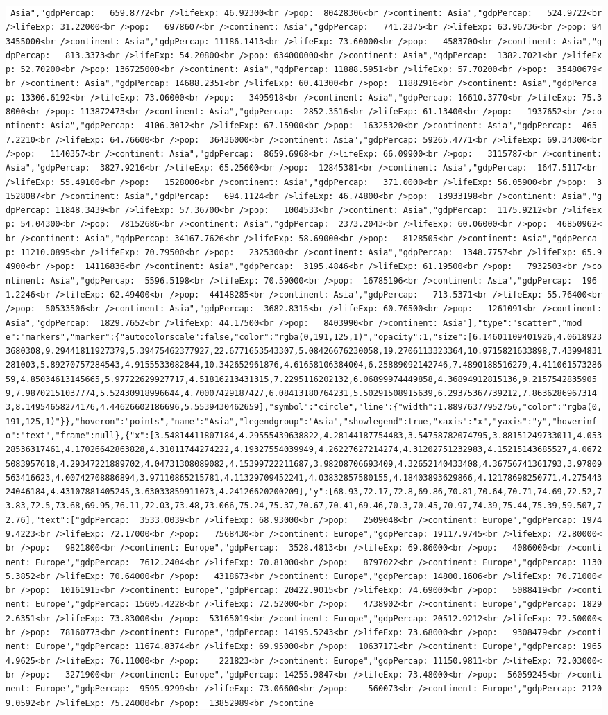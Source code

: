 ```{=html}
 Asia","gdpPercap:   659.8772<br />lifeExp: 46.92300<br />pop:  80428306<br />continent: Asia","gdpPercap:   524.9722<br />lifeExp: 31.22000<br />pop:   6978607<br />continent: Asia","gdpPercap:   741.2375<br />lifeExp: 63.96736<br />pop: 943455000<br />continent: Asia","gdpPercap: 11186.1413<br />lifeExp: 73.60000<br />pop:   4583700<br />continent: Asia","gdpPercap:   813.3373<br />lifeExp: 54.20800<br />pop: 634000000<br />continent: Asia","gdpPercap:  1382.7021<br />lifeExp: 52.70200<br />pop: 136725000<br />continent: Asia","gdpPercap: 11888.5951<br />lifeExp: 57.70200<br />pop:  35480679<br />continent: Asia","gdpPercap: 14688.2351<br />lifeExp: 60.41300<br />pop:  11882916<br />continent: Asia","gdpPercap: 13306.6192<br />lifeExp: 73.06000<br />pop:   3495918<br />continent: Asia","gdpPercap: 16610.3770<br />lifeExp: 75.38000<br />pop: 113872473<br />continent: Asia","gdpPercap:  2852.3516<br />lifeExp: 61.13400<br />pop:   1937652<br />continent: Asia","gdpPercap:  4106.3012<br />lifeExp: 67.15900<br />pop:  16325320<br />continent: Asia","gdpPercap:  4657.2210<br />lifeExp: 64.76600<br />pop:  36436000<br />continent: Asia","gdpPercap: 59265.4771<br />lifeExp: 69.34300<br />pop:   1140357<br />continent: Asia","gdpPercap:  8659.6968<br />lifeExp: 66.09900<br />pop:   3115787<br />continent: Asia","gdpPercap:  3827.9216<br />lifeExp: 65.25600<br />pop:  12845381<br />continent: Asia","gdpPercap:  1647.5117<br />lifeExp: 55.49100<br />pop:   1528000<br />continent: Asia","gdpPercap:   371.0000<br />lifeExp: 56.05900<br />pop:  31528087<br />continent: Asia","gdpPercap:   694.1124<br />lifeExp: 46.74800<br />pop:  13933198<br />continent: Asia","gdpPercap: 11848.3439<br />lifeExp: 57.36700<br />pop:   1004533<br />continent: Asia","gdpPercap:  1175.9212<br />lifeExp: 54.04300<br />pop:  78152686<br />continent: Asia","gdpPercap:  2373.2043<br />lifeExp: 60.06000<br />pop:  46850962<br />continent: Asia","gdpPercap: 34167.7626<br />lifeExp: 58.69000<br />pop:   8128505<br />continent: Asia","gdpPercap: 11210.0895<br />lifeExp: 70.79500<br />pop:   2325300<br />continent: Asia","gdpPercap:  1348.7757<br />lifeExp: 65.94900<br />pop:  14116836<br />continent: Asia","gdpPercap:  3195.4846<br />lifeExp: 61.19500<br />pop:   7932503<br />continent: Asia","gdpPercap:  5596.5198<br />lifeExp: 70.59000<br />pop:  16785196<br />continent: Asia","gdpPercap:  1961.2246<br />lifeExp: 62.49400<br />pop:  44148285<br />continent: Asia","gdpPercap:   713.5371<br />lifeExp: 55.76400<br />pop:  50533506<br />continent: Asia","gdpPercap:  3682.8315<br />lifeExp: 60.76500<br />pop:   1261091<br />continent: Asia","gdpPercap:  1829.7652<br />lifeExp: 44.17500<br />pop:   8403990<br />continent: Asia"],"type":"scatter","mode":"markers","marker":{"autocolorscale":false,"color":"rgba(0,191,125,1)","opacity":1,"size":[6.14601109401926,4.06189233680308,9.29441811927379,5.39475462377927,22.6771653543307,5.08426676230058,19.2706113323364,10.9715821633898,7.43994831281003,5.89270757284543,4.9155533082844,10.342652961876,4.61658106384004,6.25889092142746,7.4890188516279,4.41106157328659,4.85034613145665,5.97722629927717,4.51816213431315,7.2295116202132,6.06899974449858,4.36894912815136,9.21575428359059,7.98702151037774,5.52430918996644,4.70007429187427,6.08413180764231,5.50291508915639,6.29375367739212,7.86362869673143,8.14954658274176,4.44626602186696,5.5539430462659],"symbol":"circle","line":{"width":1.88976377952756,"color":"rgba(0,191,125,1)"}},"hoveron":"points","name":"Asia","legendgroup":"Asia","showlegend":true,"xaxis":"x","yaxis":"y","hoverinfo":"text","frame":null},{"x":[3.54814411807184,4.29555439638822,4.28144187754483,3.54758782074795,3.88151249733011,4.05328536317461,4.17026642863828,4.31011744274222,4.19327554039949,4.26227627214274,4.31202751232983,4.15215143685527,4.06725083957618,4.29347221889702,4.04731308089082,4.15399722211687,3.98208706693409,4.32652140433408,4.36756741361793,3.97809563416623,4.00742708886894,3.97110865215781,4.11329709452241,4.03832857580155,4.18403893629866,4.12178698250771,4.27544324046184,4.43107881405245,3.63033859911073,4.24126620200209],"y":[68.93,72.17,72.8,69.86,70.81,70.64,70.71,74.69,72.52,73.83,72.5,73.68,69.95,76.11,72.03,73.48,73.066,75.24,75.37,70.67,70.41,69.46,70.3,70.45,70.97,74.39,75.44,75.39,59.507,72.76],"text":["gdpPercap:  3533.0039<br />lifeExp: 68.93000<br />pop:   2509048<br />continent: Europe","gdpPercap: 19749.4223<br />lifeExp: 72.17000<br />pop:   7568430<br />continent: Europe","gdpPercap: 19117.9745<br />lifeExp: 72.80000<br />pop:   9821800<br />continent: Europe","gdpPercap:  3528.4813<br />lifeExp: 69.86000<br />pop:   4086000<br />continent: Europe","gdpPercap:  7612.2404<br />lifeExp: 70.81000<br />pop:   8797022<br />continent: Europe","gdpPercap: 11305.3852<br />lifeExp: 70.64000<br />pop:   4318673<br />continent: Europe","gdpPercap: 14800.1606<br />lifeExp: 70.71000<br />pop:  10161915<br />continent: Europe","gdpPercap: 20422.9015<br />lifeExp: 74.69000<br />pop:   5088419<br />continent: Europe","gdpPercap: 15605.4228<br />lifeExp: 72.52000<br />pop:   4738902<br />continent: Europe","gdpPercap: 18292.6351<br />lifeExp: 73.83000<br />pop:  53165019<br />continent: Europe","gdpPercap: 20512.9212<br />lifeExp: 72.50000<br />pop:  78160773<br />continent: Europe","gdpPercap: 14195.5243<br />lifeExp: 73.68000<br />pop:   9308479<br />continent: Europe","gdpPercap: 11674.8374<br />lifeExp: 69.95000<br />pop:  10637171<br />continent: Europe","gdpPercap: 19654.9625<br />lifeExp: 76.11000<br />pop:    221823<br />continent: Europe","gdpPercap: 11150.9811<br />lifeExp: 72.03000<br />pop:   3271900<br />continent: Europe","gdpPercap: 14255.9847<br />lifeExp: 73.48000<br />pop:  56059245<br />continent: Europe","gdpPercap:  9595.9299<br />lifeExp: 73.06600<br />pop:    560073<br />continent: Europe","gdpPercap: 21209.0592<br />lifeExp: 75.24000<br />pop:  13852989<br />contine
```